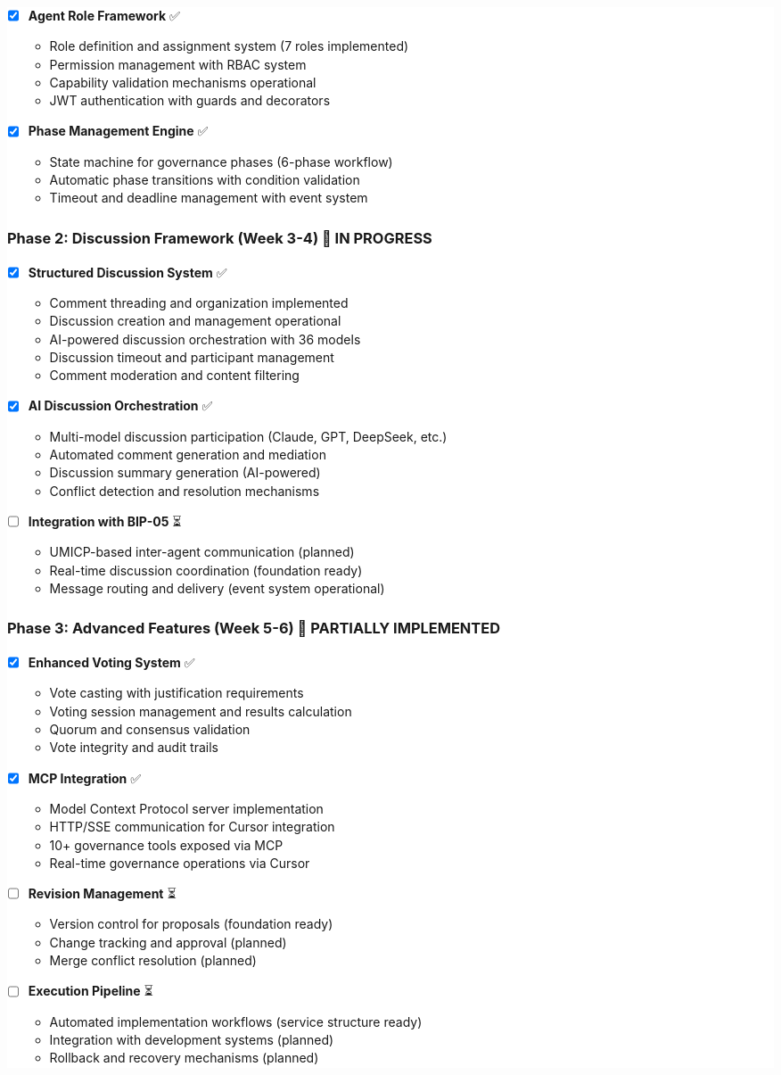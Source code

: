 - [x] **Agent Role Framework** ✅  
  - Role definition and assignment system (7 roles implemented)
  - Permission management with RBAC system
  - Capability validation mechanisms operational
  - JWT authentication with guards and decorators

- [x] **Phase Management Engine** ✅
  - State machine for governance phases (6-phase workflow)
  - Automatic phase transitions with condition validation
  - Timeout and deadline management with event system

### Phase 2: Discussion Framework (Week 3-4) 🔄 **IN PROGRESS**
- [x] **Structured Discussion System** ✅
  - Comment threading and organization implemented
  - Discussion creation and management operational
  - AI-powered discussion orchestration with 36 models
  - Discussion timeout and participant management
  - Comment moderation and content filtering

- [x] **AI Discussion Orchestration** ✅
  - Multi-model discussion participation (Claude, GPT, DeepSeek, etc.)
  - Automated comment generation and mediation
  - Discussion summary generation (AI-powered)
  - Conflict detection and resolution mechanisms

- [ ] **Integration with BIP-05** ⏳
  - UMICP-based inter-agent communication (planned)
  - Real-time discussion coordination (foundation ready)
  - Message routing and delivery (event system operational)

### Phase 3: Advanced Features (Week 5-6) 🔄 **PARTIALLY IMPLEMENTED**
- [x] **Enhanced Voting System** ✅
  - Vote casting with justification requirements
  - Voting session management and results calculation
  - Quorum and consensus validation
  - Vote integrity and audit trails

- [x] **MCP Integration** ✅
  - Model Context Protocol server implementation
  - HTTP/SSE communication for Cursor integration
  - 10+ governance tools exposed via MCP
  - Real-time governance operations via Cursor

- [ ] **Revision Management** ⏳
  - Version control for proposals (foundation ready)
  - Change tracking and approval (planned)
  - Merge conflict resolution (planned)

- [ ] **Execution Pipeline** ⏳
  - Automated implementation workflows (service structure ready)
  - Integration with development systems (planned)
  - Rollback and recovery mechanisms (planned)
